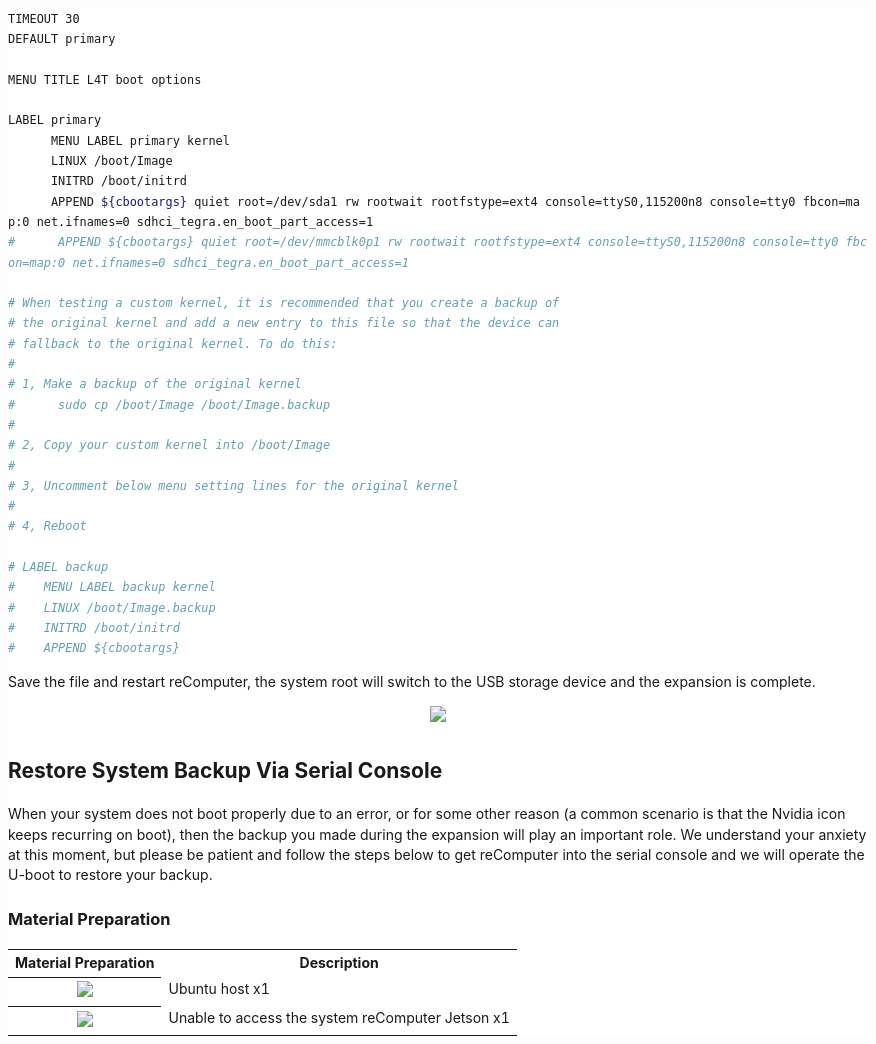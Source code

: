 ```sh
TIMEOUT 30
DEFAULT primary

MENU TITLE L4T boot options

LABEL primary
      MENU LABEL primary kernel
      LINUX /boot/Image
      INITRD /boot/initrd
      APPEND ${cbootargs} quiet root=/dev/sda1 rw rootwait rootfstype=ext4 console=ttyS0,115200n8 console=tty0 fbcon=map:0 net.ifnames=0 sdhci_tegra.en_boot_part_access=1
#      APPEND ${cbootargs} quiet root=/dev/mmcblk0p1 rw rootwait rootfstype=ext4 console=ttyS0,115200n8 console=tty0 fbcon=map:0 net.ifnames=0 sdhci_tegra.en_boot_part_access=1 

# When testing a custom kernel, it is recommended that you create a backup of
# the original kernel and add a new entry to this file so that the device can
# fallback to the original kernel. To do this:
#
# 1, Make a backup of the original kernel
#      sudo cp /boot/Image /boot/Image.backup
#
# 2, Copy your custom kernel into /boot/Image
#
# 3, Uncomment below menu setting lines for the original kernel
#
# 4, Reboot

# LABEL backup
#    MENU LABEL backup kernel
#    LINUX /boot/Image.backup
#    INITRD /boot/initrd
#    APPEND ${cbootargs}
```

Save the file and restart reComputer, the system root will switch to the USB storage device and the expansion is complete.

<div align="center"><img width={800} src="https://files.seeedstudio.com/wiki/recomputer-Jetson-20-1-H1/kuorong/62.png" /></div>


## Restore System Backup Via Serial Console

When your system does not boot properly due to an error, or for some other reason (a common scenario is that the Nvidia icon keeps recurring on boot), then the backup you made during the expansion will play an important role. We understand your anxiety at this moment, but please be patient and follow the steps below to get reComputer into the serial console and we will operate the U-boot to restore your backup.

### Material Preparation

<table align="center">
  <tbody><tr>
      <th align="center">Material Preparation</th>
      <th align="center">Description</th>  
    </tr>
    <tr>
      <th align="center"><div align="center"><img width={100} src="https://files.seeedstudio.com/wiki/recomputer-Jetson-20-1-H1/kuorong/7.jpeg" /></div>
      </th><td align="left">Ubuntu host x1</td>
    </tr>
    <tr>
      <th align="center"><div align="center"><img width={300} src="https://files.seeedstudio.com/wiki/recomputer-Jetson-20-1-H1/reComputerheadline.png" /></div>
      </th><td align="left">Unable to access the system reComputer Jetson x1</td>